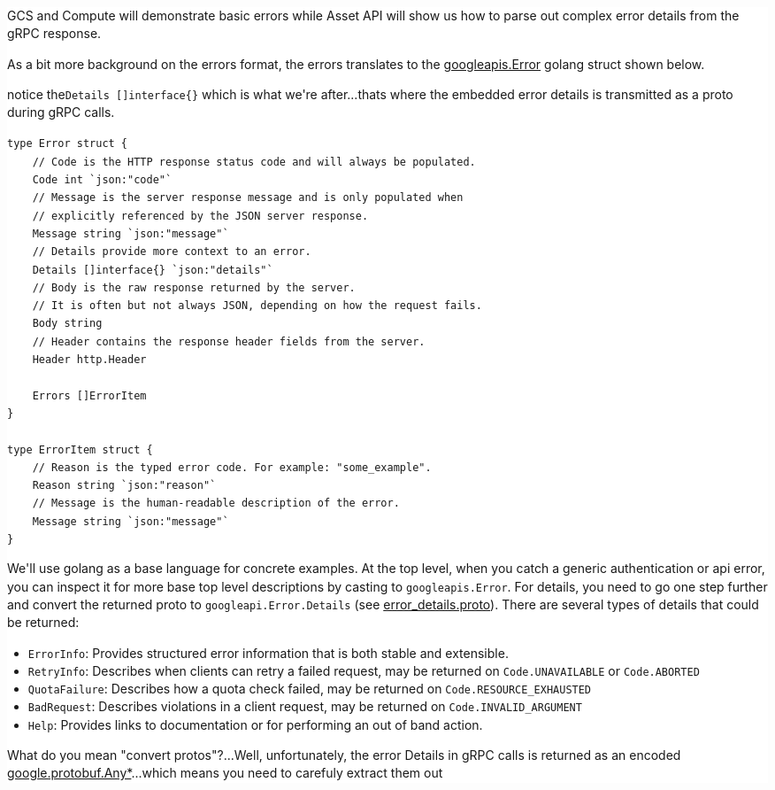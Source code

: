 GCS and Compute will demonstrate basic errors while Asset API will show us how to parse out complex error details from the gRPC response.

As a bit more background on the errors format,  the errors translates to the [googleapis.Error](https://pkg.go.dev/google.golang.org/api/googleapi#Error) golang struct shown below.

notice the`Details []interface{}` which is what we're after...thats where the embedded error details is transmitted as a proto during gRPC calls.


```golang
type Error struct {
	// Code is the HTTP response status code and will always be populated.
	Code int `json:"code"`
	// Message is the server response message and is only populated when
	// explicitly referenced by the JSON server response.
	Message string `json:"message"`
	// Details provide more context to an error.
	Details []interface{} `json:"details"`
	// Body is the raw response returned by the server.
	// It is often but not always JSON, depending on how the request fails.
	Body string
	// Header contains the response header fields from the server.
	Header http.Header

	Errors []ErrorItem
}

type ErrorItem struct {
	// Reason is the typed error code. For example: "some_example".
	Reason string `json:"reason"`
	// Message is the human-readable description of the error.
	Message string `json:"message"`
}
```

We'll use golang as a base language for concrete examples.  At the top level, when you catch a generic authentication or api error, you can inspect it for more base top level descriptions by casting to `googleapis.Error`.  For details, you need to go one step further and convert the returned proto to `googleapi.Error.Details` (see [error_details.proto](https://github.com/googleapis/googleapis/blob/master/google/rpc/error_details.proto)).  There are several types of details that could be returned:

* `ErrorInfo`: Provides structured error information that is both stable and extensible.
* `RetryInfo`: Describes when clients can retry a failed request, may be returned on `Code.UNAVAILABLE` or `Code.ABORTED`
* `QuotaFailure`: Describes how a quota check failed, may be returned on `Code.RESOURCE_EXHAUSTED`
* `BadRequest`: Describes violations in a client request, may be returned on `Code.INVALID_ARGUMENT`
* `Help`: Provides links to documentation or for performing an out of band action.

What do you mean "convert protos"?...Well, unfortunately, the error Details in gRPC calls is returned as an encoded [google.protobuf.Any*](https://developers.google.com/protocol-buffers/docs/proto3#any)...which means you need to carefuly extract them out
